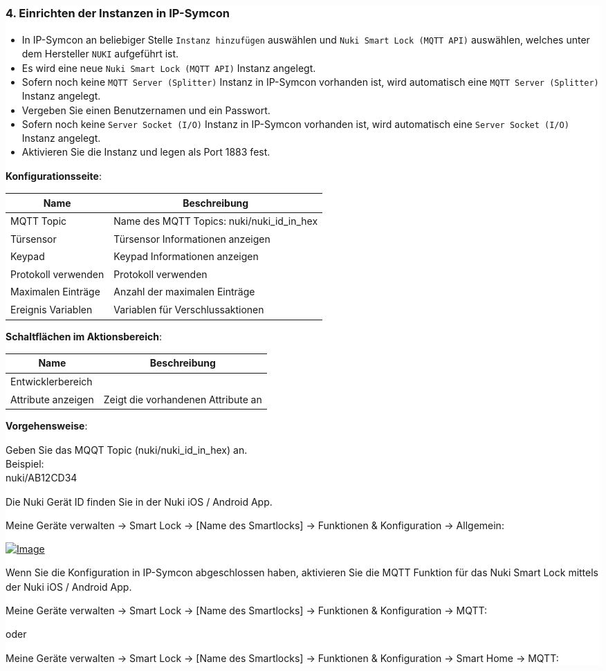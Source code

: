 ### 4. Einrichten der Instanzen in IP-Symcon

* In IP-Symcon an beliebiger Stelle `Instanz hinzufügen` auswählen und `Nuki Smart Lock (MQTT API)` auswählen, welches unter dem Hersteller `NUKI` aufgeführt ist.
* Es wird eine neue `Nuki Smart Lock (MQTT API)` Instanz angelegt.
* Sofern noch keine `MQTT Server (Splitter)` Instanz in IP-Symcon vorhanden ist, wird automatisch eine `MQTT Server (Splitter)` Instanz angelegt.
* Vergeben Sie einen Benutzernamen und ein Passwort.
* Sofern noch keine `Server Socket (I/O)` Instanz in IP-Symcon vorhanden ist, wird automatisch eine `Server Socket (I/O)` Instanz angelegt.
* Aktivieren Sie die Instanz und legen als Port 1883 fest.

__Konfigurationsseite__:

| Name                 | Beschreibung                              |
|----------------------|-------------------------------------------|
| MQTT Topic           | Name des MQTT Topics: nuki/nuki_id_in_hex |
| Türsensor            | Türsensor Informationen anzeigen          |
| Keypad               | Keypad Informationen anzeigen             |
| Protokoll verwenden  | Protokoll verwenden                       |
| Maximalen Einträge   | Anzahl der maximalen Einträge             |
| Ereignis Variablen   | Variablen für Verschlussaktionen          |

__Schaltflächen im Aktionsbereich__:

| Name                 | Beschreibung                       |
|----------------------|------------------------------------|
| Entwicklerbereich    |                                    |
| Attribute anzeigen   | Zeigt die vorhandenen Attribute an |

__Vorgehensweise__:  

Geben Sie das MQQT Topic (nuki/nuki_id_in_hex) an.  
Beispiel:  
nuki/AB12CD34

Die Nuki Gerät ID finden Sie in der Nuki iOS / Android App.

Meine Geräte verwalten → Smart Lock → [Name des Smartlocks] → Funktionen & Konfiguration → Allgemein:  

[![Image](../imgs/NUKI_SmartLock_DeviceID.png)]()  

Wenn Sie die Konfiguration in IP-Symcon abgeschlossen haben, aktivieren Sie die MQTT Funktion für das Nuki Smart Lock mittels der Nuki iOS / Android App. 

Meine Geräte verwalten → Smart Lock → [Name des Smartlocks] → Funktionen & Konfiguration → MQTT:

oder  

Meine Geräte verwalten → Smart Lock → [Name des Smartlocks] → Funktionen & Konfiguration → Smart Home → MQTT:
